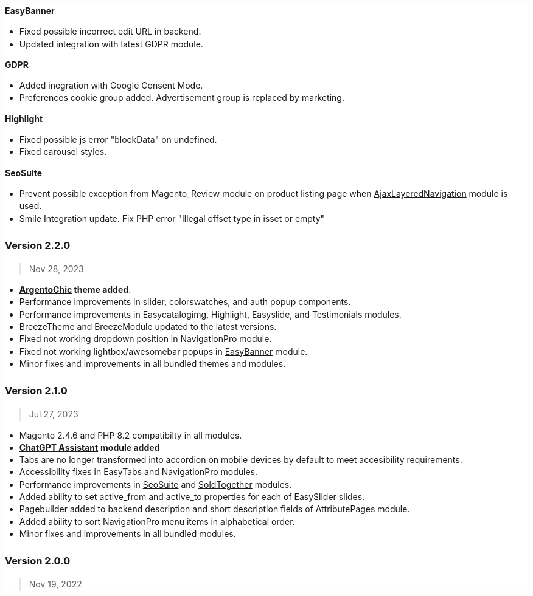 **[EasyBanner](/m2/extensions/easybanners/)**

 -  Fixed possible incorrect edit URL in backend.
 -  Updated integration with latest GDPR module.

**[GDPR](/m2/extensions/gdpr/)**

 -  Added inegration with Google Consent Mode.
 -  Preferences cookie group added. Advertisement group is replaced by marketing.

**[Highlight](/m2/extensions/highlight/)**

 -  Fixed possible js error "blockData" on undefined.
 -  Fixed carousel styles.

**[SeoSuite](/m2/extensions/seo-suite/)**

 -  Prevent possible exception from Magento_Review module on product listing page
    when [AjaxLayeredNavigation](/m2/extensions/ajaxlayerednavigation) module is used.
 -  Smile Integration update. Fix PHP error "Illegal offset type in isset or empty"

### Version 2.2.0

> Nov 28, 2023

 -  **[ArgentoChic](/m2/argento-breeze/chic/) theme added**.
 -  Performance improvements in slider, colorswatches, and auth popup components.
 -  Performance improvements in Easycatalogimg, Highlight, Easyslide, and Testimonials modules.
 -  BreezeTheme and BreezeModule updated to the [latest versions](https://breezefront.com).
 -  Fixed not working dropdown position in [NavigationPro](/m2/extensions/navigationpro/) module.
 -  Fixed not working lightbox/awesomebar popups in [EasyBanner](/m2/extensions/easybanner/) module.
 -  Minor fixes and improvements in all bundled themes and modules.

### Version 2.1.0

> Jul 27, 2023

 -  Magento 2.4.6 and PHP 8.2 compatibilty in all modules.
 -  [**ChatGPT Assistant**](/m2/extensions/chat-gpt-assistant/) **module added**
 -  Tabs are no longer transformed into accordion on mobile devices by default
    to meet accesibility requirements.
 -  Accessibility fixes in [EasyTabs](/m2/extensions/easytabs/) and
    [NavigationPro](/m2/extensions/navigationpro/) modules.
 -  Performance improvements in [SeoSuite](/m2/extensions/seo-suite/) and
    [SoldTogether](/m2/extensions/soldtogether/) modules.
 -  Added ability to set active_from and active_to properties for each of
    [EasySlider](/m2/extensions/easyslider/) slides.
 -  Pagebuilder added to backend description and short description fields of
    [AttributePages](/m2/extensions/attributepages/) module.
 -  Added ability to sort [NavigationPro](/m2/extensions/navigationpro/) menu
    items in alphabetical order.
 -  Minor fixes and improvements in all bundled modules.

### Version 2.0.0

> Nov 19, 2022
